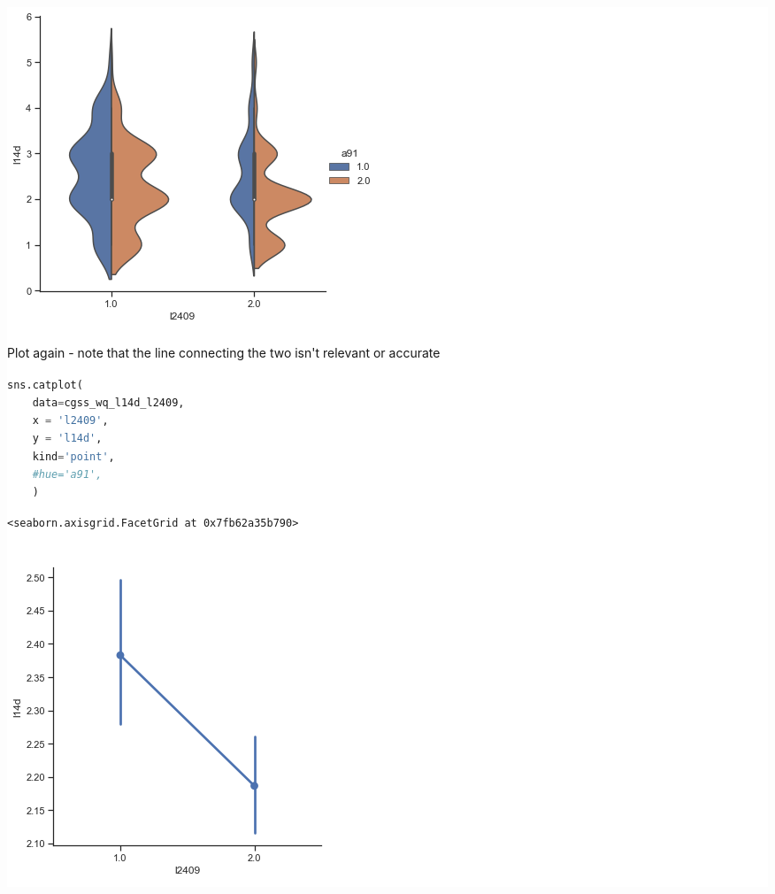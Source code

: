![png](output_53_0.png)
​    


Plot again - note that the line connecting the two isn't relevant or accurate


```python
sns.catplot(
    data=cgss_wq_l14d_l2409,
    x = 'l2409',
    y = 'l14d',
    kind='point',
    #hue='a91',
    )
```




    <seaborn.axisgrid.FacetGrid at 0x7fb62a35b790>




​    
![png](output_55_1.png)
​    
